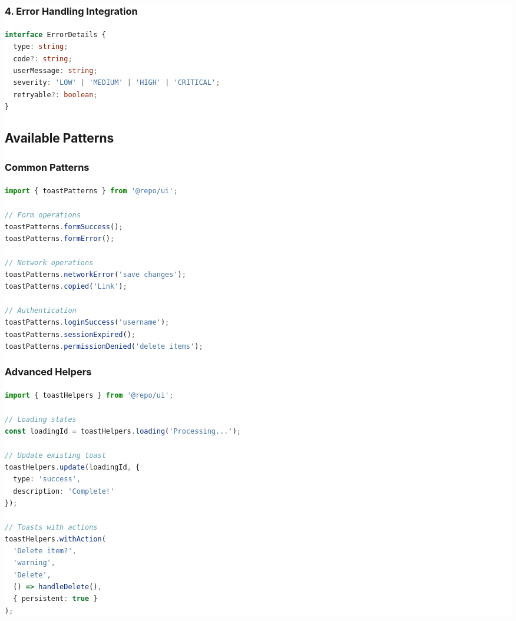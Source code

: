 ### 4. Error Handling Integration
```typescript
interface ErrorDetails {
  type: string;
  code?: string;
  userMessage: string;
  severity: 'LOW' | 'MEDIUM' | 'HIGH' | 'CRITICAL';
  retryable?: boolean;
}
```

## Available Patterns

### Common Patterns
```typescript
import { toastPatterns } from '@repo/ui';

// Form operations
toastPatterns.formSuccess();
toastPatterns.formError();

// Network operations
toastPatterns.networkError('save changes');
toastPatterns.copied('Link');

// Authentication
toastPatterns.loginSuccess('username');
toastPatterns.sessionExpired();
toastPatterns.permissionDenied('delete items');
```

### Advanced Helpers
```typescript
import { toastHelpers } from '@repo/ui';

// Loading states
const loadingId = toastHelpers.loading('Processing...');

// Update existing toast
toastHelpers.update(loadingId, {
  type: 'success',
  description: 'Complete!'
});

// Toasts with actions
toastHelpers.withAction(
  'Delete item?',
  'warning',
  'Delete',
  () => handleDelete(),
  { persistent: true }
);
```

